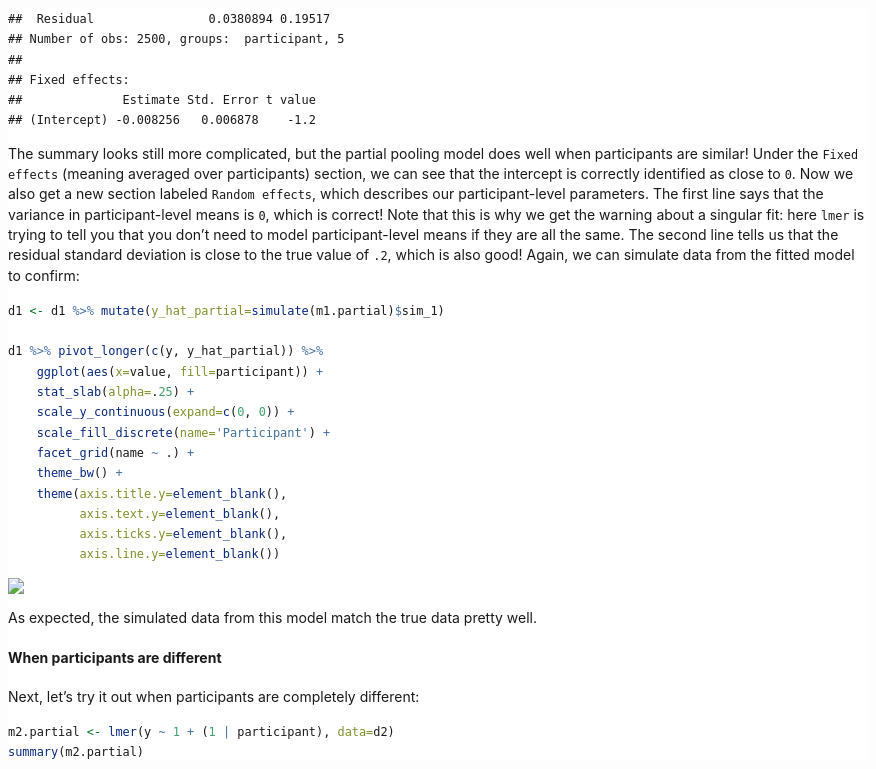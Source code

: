     ##  Residual                0.0380894 0.19517
    ## Number of obs: 2500, groups:  participant, 5
    ##
    ## Fixed effects:
    ##              Estimate Std. Error t value
    ## (Intercept) -0.008256   0.006878    -1.2

The summary looks still more complicated, but the partial pooling model
does well when participants are similar! Under the `Fixed effects`
(meaning averaged over participants) section, we can see that the
intercept is correctly identified as close to `0`. Now we also get a new
section labeled `Random effects`, which describes our participant-level
parameters. The first line says that the variance in participant-level
means is `0`, which is correct! Note that this is why we get the warning
about a singular fit: here `lmer` is trying to tell you that you don’t
need to model participant-level means if they are all the same. The
second line tells us that the residual standard deviation is close to
the true value of `.2`, which is also good! Again, we can simulate data
from the fitted model to confirm:

``` r
d1 <- d1 %>% mutate(y_hat_partial=simulate(m1.partial)$sim_1)

d1 %>% pivot_longer(c(y, y_hat_partial)) %>%
    ggplot(aes(x=value, fill=participant)) +
    stat_slab(alpha=.25) +
    scale_y_continuous(expand=c(0, 0)) +
    scale_fill_discrete(name='Participant') +
    facet_grid(name ~ .) +
    theme_bw() +
    theme(axis.title.y=element_blank(),
          axis.text.y=element_blank(),
          axis.ticks.y=element_blank(),
          axis.line.y=element_blank())
```

<img src="/assets/images/2023-09-29-multilevel-models/partial-pooling-ppc1-1.png" style="display: block; margin: auto;" />

As expected, the simulated data from this model match the true data
pretty well.

#### When participants are different

Next, let’s try it out when participants are completely different:

``` r
m2.partial <- lmer(y ~ 1 + (1 | participant), data=d2)
summary(m2.partial)
```

